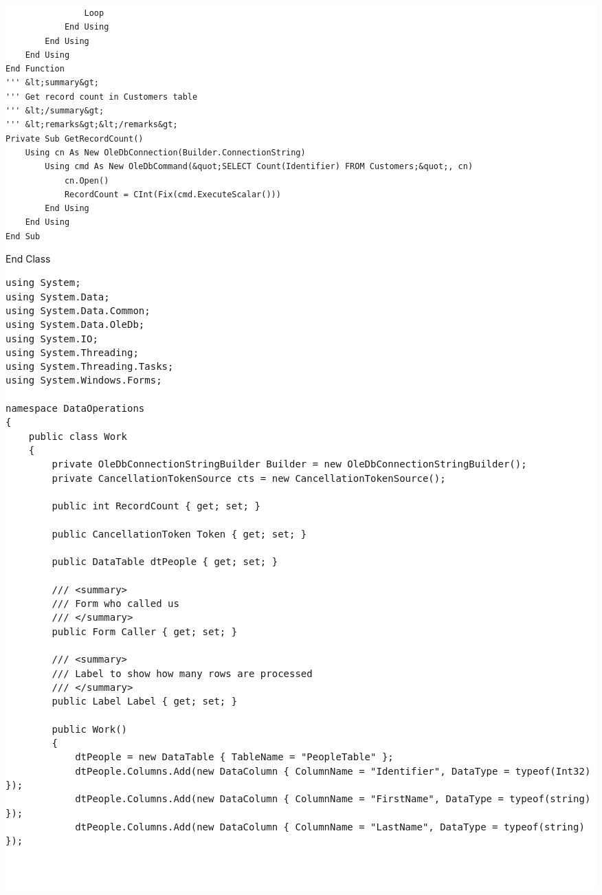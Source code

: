                     Loop
                End Using
            End Using
        End Using
    End Function
    ''' &lt;summary&gt;
    ''' Get record count in Customers table
    ''' &lt;/summary&gt;
    ''' &lt;remarks&gt;&lt;/remarks&gt;
    Private Sub GetRecordCount()
        Using cn As New OleDbConnection(Builder.ConnectionString)
            Using cmd As New OleDbCommand(&quot;SELECT Count(Identifier) FROM Customers;&quot;, cn)
                cn.Open()
                RecordCount = CInt(Fix(cmd.ExecuteScalar()))
            End Using
        End Using
    End Sub
End Class
</pre>
<pre class="hidden">using System;
using System.Data;
using System.Data.Common;
using System.Data.OleDb;
using System.IO;
using System.Threading;
using System.Threading.Tasks;
using System.Windows.Forms;

namespace DataOperations
{
    public class Work
    {
        private OleDbConnectionStringBuilder Builder = new OleDbConnectionStringBuilder();
        private CancellationTokenSource cts = new CancellationTokenSource();

        public int RecordCount { get; set; }

        public CancellationToken Token { get; set; }

        public DataTable dtPeople { get; set; }

        /// &lt;summary&gt;
        /// Form who called us
        /// &lt;/summary&gt;
        public Form Caller { get; set; }

        /// &lt;summary&gt;
        /// Label to show how many rows are processed
        /// &lt;/summary&gt;
        public Label Label { get; set; }

        public Work()
        {
            dtPeople = new DataTable { TableName = &quot;PeopleTable&quot; };
            dtPeople.Columns.Add(new DataColumn { ColumnName = &quot;Identifier&quot;, DataType = typeof(Int32) });
            dtPeople.Columns.Add(new DataColumn { ColumnName = &quot;FirstName&quot;, DataType = typeof(string) });
            dtPeople.Columns.Add(new DataColumn { ColumnName = &quot;LastName&quot;, DataType = typeof(string) });
